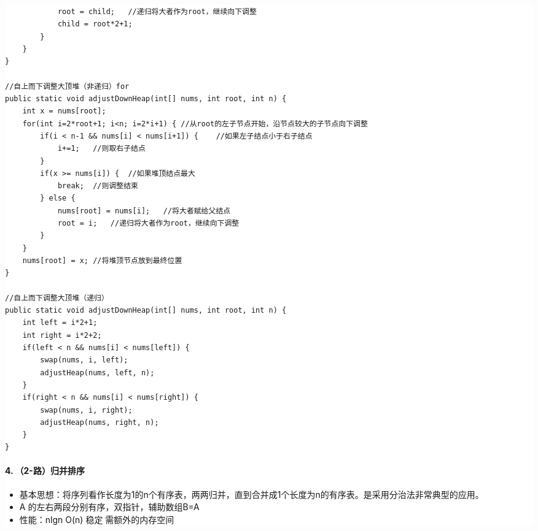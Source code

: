 ```
			root = child;	//递归将大者作为root，继续向下调整
			child = root*2+1;
		}
	}
}

//自上而下调整大顶堆（非递归）for
public static void adjustDownHeap(int[] nums, int root, int n) {
	int x = nums[root];
	for(int i=2*root+1; i<n; i=2*i+1) {	//从root的左子节点开始，沿节点较大的子节点向下调整
		if(i < n-1 && nums[i] < nums[i+1]) {	//如果左子结点小于右子结点
			i+=1;	//则取右子结点
		}
		if(x >= nums[i]) {	//如果堆顶结点最大
			break;	//则调整结束
		} else {
			nums[root] = nums[i];	//将大者赋给父结点
			root = i;	//递归将大者作为root，继续向下调整
		}
	}
	nums[root] = x;	//将堆顶节点放到最终位置
}

//自上而下调整大顶堆（递归）
public static void adjustDownHeap(int[] nums, int root, int n) {
	int left = i*2+1;
	int right = i*2+2;
	if(left < n && nums[i] < nums[left]) {
		swap(nums, i, left);
		adjustHeap(nums, left, n);
	}
	if(right < n && nums[i] < nums[right]) {
		swap(nums, i, right);
		adjustHeap(nums, right, n);
	}
}
```

#### 4. （2-路）归并排序

- 基本思想：将序列看作长度为1的n个有序表，两两归并，直到合并成1个长度为n的有序表。是采用分治法非常典型的应用。
- A 的左右两段分别有序，双指针，辅助数组B=A
- 性能：nlgn O(n) 稳定 需额外的内存空间
